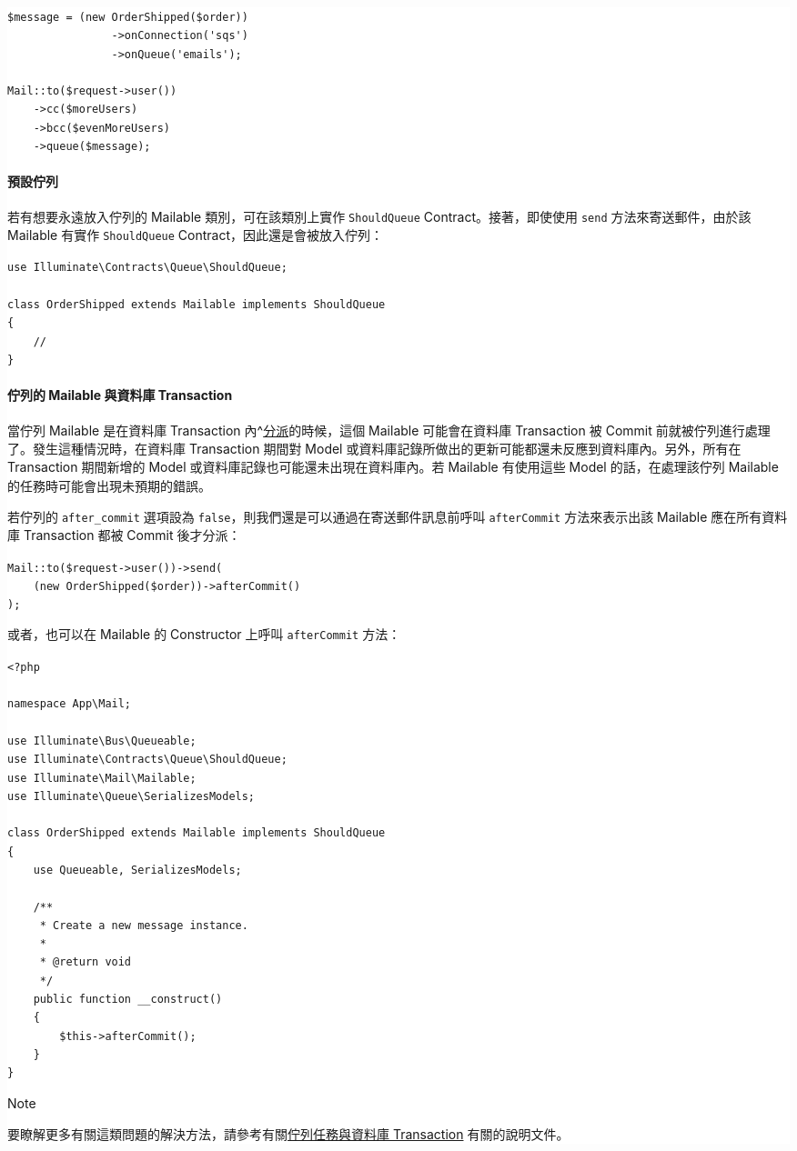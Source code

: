     $message = (new OrderShipped($order))
                    ->onConnection('sqs')
                    ->onQueue('emails');
    
    Mail::to($request->user())
        ->cc($moreUsers)
        ->bcc($evenMoreUsers)
        ->queue($message);
<a name="queueing-by-default"></a>

#### 預設佇列

若有想要永遠放入佇列的 Mailable 類別，可在該類別上實作 `ShouldQueue` Contract。接著，即使使用 `send` 方法來寄送郵件，由於該 Mailable 有實作 `ShouldQueue` Contract，因此還是會被放入佇列：

    use Illuminate\Contracts\Queue\ShouldQueue;
    
    class OrderShipped extends Mailable implements ShouldQueue
    {
        //
    }
<a name="queued-mailables-and-database-transactions"></a>

#### 佇列的 Mailable 與資料庫 Transaction

當佇列 Mailable 是在資料庫 Transaction 內^[分派](Dispatch)的時候，這個 Mailable 可能會在資料庫 Transaction 被 Commit 前就被佇列進行處理了。發生這種情況時，在資料庫 Transaction 期間對 Model 或資料庫記錄所做出的更新可能都還未反應到資料庫內。另外，所有在 Transaction 期間新增的 Model 或資料庫記錄也可能還未出現在資料庫內。若 Mailable 有使用這些 Model 的話，在處理該佇列 Mailable 的任務時可能會出現未預期的錯誤。

若佇列的 `after_commit` 選項設為 `false`，則我們還是可以通過在寄送郵件訊息前呼叫 `afterCommit` 方法來表示出該 Mailable 應在所有資料庫 Transaction 都被 Commit 後才分派：

    Mail::to($request->user())->send(
        (new OrderShipped($order))->afterCommit()
    );
或者，也可以在 Mailable 的 Constructor 上呼叫 `afterCommit` 方法：

    <?php
    
    namespace App\Mail;
    
    use Illuminate\Bus\Queueable;
    use Illuminate\Contracts\Queue\ShouldQueue;
    use Illuminate\Mail\Mailable;
    use Illuminate\Queue\SerializesModels;
    
    class OrderShipped extends Mailable implements ShouldQueue
    {
        use Queueable, SerializesModels;
    
        /**
         * Create a new message instance.
         *
         * @return void
         */
        public function __construct()
        {
            $this->afterCommit();
        }
    }
> [!NOTE]  
> 要瞭解更多有關這類問題的解決方法，請參考有關[佇列任務與資料庫 Transaction](/docs/{{version}}/queues#jobs-and-database-transactions) 有關的說明文件。
